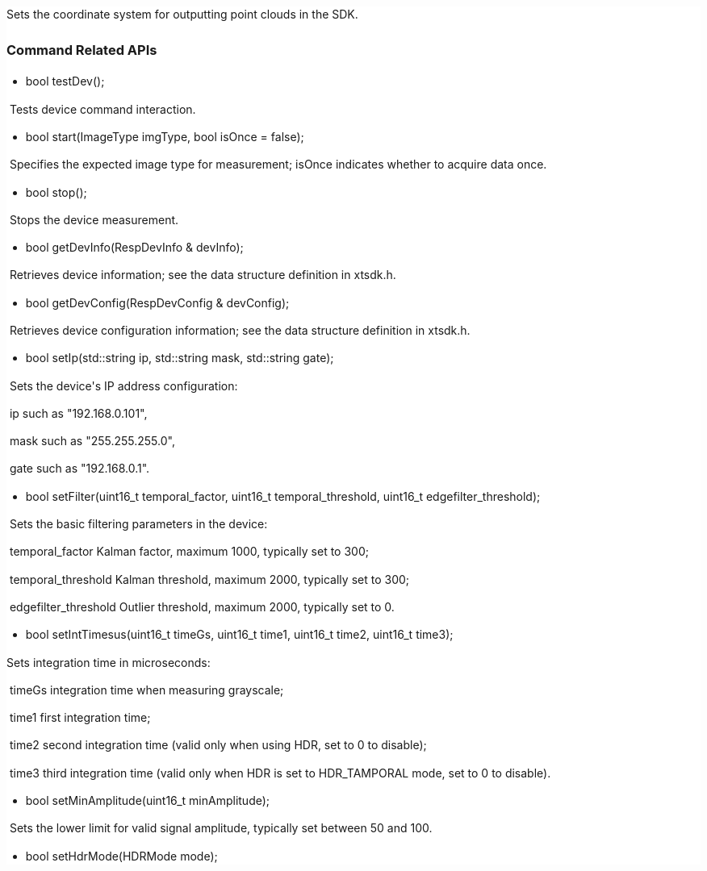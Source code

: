 Sets the coordinate system for outputting point clouds in the SDK.

### Command Related APIs
- bool testDev();

​  Tests device command interaction.

- bool start(ImageType imgType, bool isOnce = false);

​  Specifies the expected image type for measurement; isOnce indicates whether to acquire data once.

- bool stop();

​  Stops the device measurement.

- bool getDevInfo(RespDevInfo & devInfo);

​  Retrieves device information; see the data structure definition in xtsdk.h.

- bool getDevConfig(RespDevConfig & devConfig);

​  Retrieves device configuration information; see the data structure definition in xtsdk.h.

- bool setIp(std::string ip, std::string mask, std::string gate);

​  Sets the device's IP address configuration:

​  ip such as "192.168.0.101",

​  mask such as "255.255.255.0",

​  gate such as "192.168.0.1".

- bool setFilter(uint16_t temporal_factor, uint16_t temporal_threshold, uint16_t edgefilter_threshold);

​  Sets the basic filtering parameters in the device:

​  temporal_factor Kalman factor, maximum 1000, typically set to 300;

​  temporal_threshold Kalman threshold, maximum 2000, typically set to 300;

​  edgefilter_threshold Outlier threshold, maximum 2000, typically set to 0.

- bool setIntTimesus(uint16_t timeGs, uint16_t time1, uint16_t time2, uint16_t time3);

Sets integration time in microseconds:

​  timeGs integration time when measuring grayscale;

​  time1 first integration time;

​  time2 second integration time (valid only when using HDR, set to 0 to disable);

​  time3 third integration time (valid only when HDR is set to HDR_TAMPORAL mode, set to 0 to disable).

- bool setMinAmplitude(uint16_t minAmplitude);

​  Sets the lower limit for valid signal amplitude, typically set between 50 and 100.

- bool setHdrMode(HDRMode mode);
